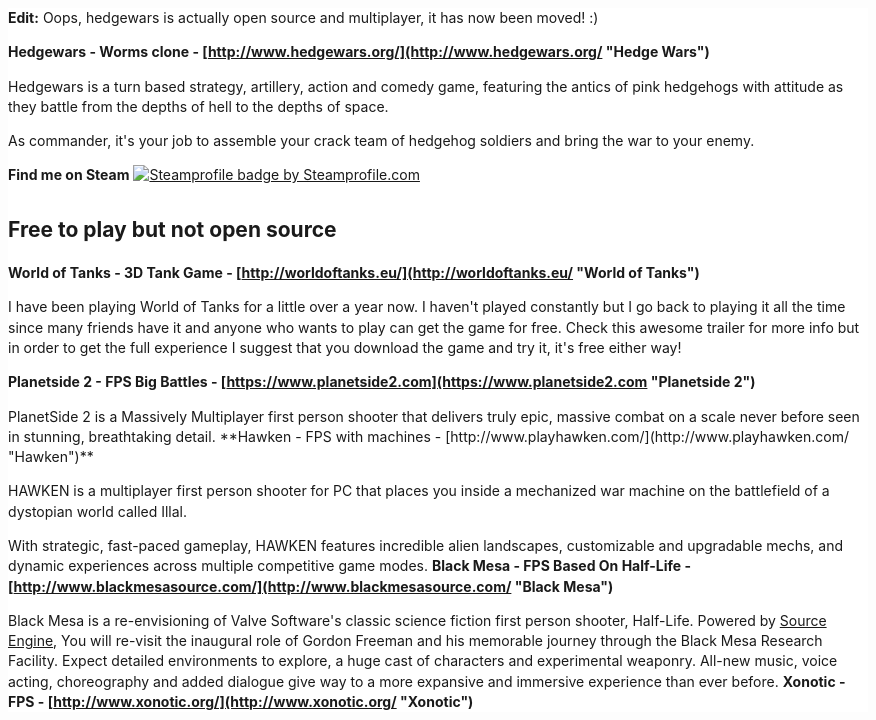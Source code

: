 **Edit:** Oops, hedgewars is actually open source and multiplayer, it has now been moved! :)

**Hedgewars - Worms clone - [http://www.hedgewars.org/](http://www.hedgewars.org/ "Hedge Wars")**
<iframe src="//www.youtube.com/embed/u1Y_Pw_TtFo" allowfullscreen="allowfullscreen" width="560" height="315" frameborder="0"></iframe>
Hedgewars is a turn based strategy, artillery, action and comedy game, featuring the antics of pink hedgehogs with attitude as they battle from the depths of hell to the depths of space.

As commander, it's your job to assemble your crack team of hedgehog soldiers and bring the war to your enemy.

**Find me on Steam**
[![Steamprofile badge by Steamprofile.com](/assets/images/clear.jpg)](http://steamcommunity.com/id/UberBrainChild/)

## Free to play but not open source

**World of Tanks - 3D Tank Game - [http://worldoftanks.eu/](http://worldoftanks.eu/ "World of Tanks")**
<iframe src="//www.youtube.com/embed/hnEyCs4pcxE" allowfullscreen="allowfullscreen" width="560" height="315" frameborder="0"></iframe>
I have been playing World of Tanks for a little over a year now. I haven't played constantly but I go back to playing it all the time since many friends have it and anyone who wants to play can get the game for free. Check this awesome trailer for more info but in order to get the full experience I suggest that you download the game and try it, it's free either way!

**Planetside 2 - FPS Big Battles - [https://www.planetside2.com](https://www.planetside2.com "Planetside 2")**
<iframe src="//www.youtube.com/embed/41QFL4QB3NE" allowfullscreen="allowfullscreen" width="560" height="315" frameborder="0"></iframe>
<span class="st">PlanetSide 2 is a Massively Multiplayer first person shooter that delivers truly epic<wbr>, massive combat on a scale never before seen in stunning, breathtaking detail.</span>
**Hawken - FPS with machines - [http://www.playhawken.com/](http://www.playhawken.com/ "Hawken")**
<iframe src="//www.youtube.com/embed/cnCh06eKeOs" allowfullscreen="allowfullscreen" width="560" height="315" frameborder="0"></iframe>

HAWKEN is a multiplayer first person shooter for PC that places you inside a mechanized war machine on the battlefield of a dystopian world called Illal.

With strategic, fast-paced gameplay, HAWKEN features incredible alien landscapes, customizable and upgradable mechs, and dynamic experiences across multiple competitive game modes.
**Black Mesa - FPS Based On Half-Life - [http://www.blackmesasource.com/](http://www.blackmesasource.com/ "Black Mesa")**
<iframe src="//www.youtube.com/embed/lul60ixy_40" allowfullscreen="allowfullscreen" width="560" height="315" frameborder="0"></iframe>

Black Mesa is a re-envisioning of Valve Software's classic science fiction first person shooter, Half-Life. Powered by [Source Engine](http://source.valvesoftware.com/), You will re-visit the inaugural role of Gordon Freeman and his memorable journey through the Black Mesa Research Facility. Expect detailed environments to explore, a huge cast of characters and experimental weaponry. All-new music, voice acting, choreography and added dialogue give way to a more expansive and immersive experience than ever before.
**Xonotic - FPS - [http://www.xonotic.org/](http://www.xonotic.org/ "Xonotic")**
<iframe src="//www.youtube.com/embed/mPt5O9Rs1Gw" allowfullscreen="allowfullscreen" width="560" height="315" frameborder="0"></iframe>

